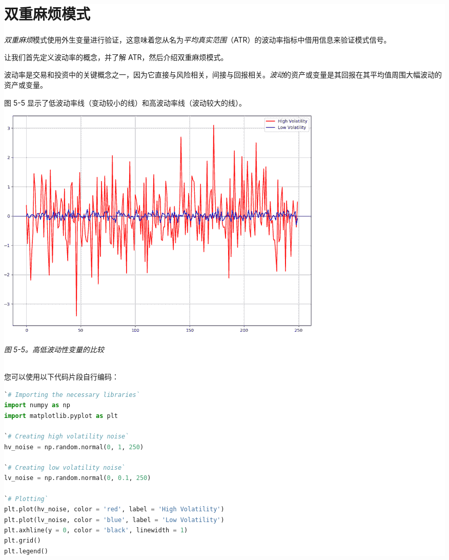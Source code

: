 # 双重麻烦模式

*双重麻烦*模式使用外生变量进行验证，这意味着您从名为*平均真实范围*（ATR）的波动率指标中借用信息来验证模式信号。

让我们首先定义波动率的概念，并了解 ATR，然后介绍双重麻烦模式。

波动率是交易和投资中的关键概念之一，因为它直接与风险相关，间接与回报相关。*波动*的资产或变量是其回报在其平均值周围大幅波动的资产或变量。

图 5-5 显示了低波动率线（变动较小的线）和高波动率线（波动较大的线）。

![](img/mfpr_0505.png)

###### 图 5-5。高低波动性变量的比较

您可以使用以下代码片段自行编码：

```py
`# Importing the necessary libraries`
import numpy as np
import matplotlib.pyplot as plt

`# Creating high volatility noise`
hv_noise = np.random.normal(0, 1, 250)

`# Creating low volatility noise`
lv_noise = np.random.normal(0, 0.1, 250)

`# Plotting`
plt.plot(hv_noise, color = 'red', label = 'High Volatility')
plt.plot(lv_noise, color = 'blue', label = 'Low Volatility')
plt.axhline(y = 0, color = 'black', linewidth = 1)
plt.grid()
plt.legend()

```
